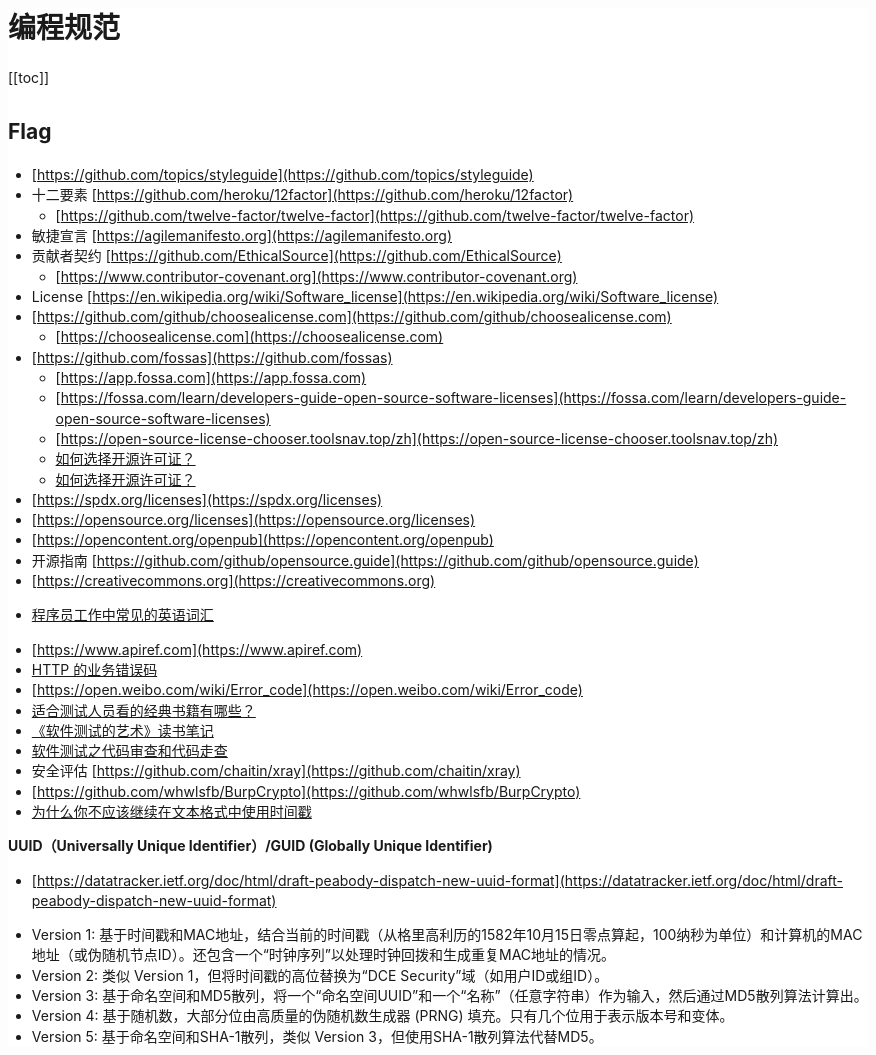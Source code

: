 # 编程规范

[[toc]]


## Flag

+ [https://github.com/topics/styleguide](https://github.com/topics/styleguide)
+ 十二要素 [https://github.com/heroku/12factor](https://github.com/heroku/12factor)
    * [https://github.com/twelve-factor/twelve-factor](https://github.com/twelve-factor/twelve-factor)
+ 敏捷宣言 [https://agilemanifesto.org](https://agilemanifesto.org)
+ 贡献者契约 [https://github.com/EthicalSource](https://github.com/EthicalSource)
    + [https://www.contributor-covenant.org](https://www.contributor-covenant.org)
+ License [https://en.wikipedia.org/wiki/Software_license](https://en.wikipedia.org/wiki/Software_license)
+ [https://github.com/github/choosealicense.com](https://github.com/github/choosealicense.com)
    + [https://choosealicense.com](https://choosealicense.com)
+ [https://github.com/fossas](https://github.com/fossas)
    + [https://app.fossa.com](https://app.fossa.com)
    + [https://fossa.com/learn/developers-guide-open-source-software-licenses](https://fossa.com/learn/developers-guide-open-source-software-licenses)
    + [https://open-source-license-chooser.toolsnav.top/zh](https://open-source-license-chooser.toolsnav.top/zh)
    + [如何选择开源许可证？](http://www.ruanyifeng.com/blog/2011/05/how_to_choose_free_software_licenses.html)
    + [如何选择开源许可证？](https://blog.csdn.net/wadefelix/article/details/6384317)
+ [https://spdx.org/licenses](https://spdx.org/licenses)
+ [https://opensource.org/licenses](https://opensource.org/licenses)
+ [https://opencontent.org/openpub](https://opencontent.org/openpub)
+ 开源指南 [https://github.com/github/opensource.guide](https://github.com/github/opensource.guide)
+ [https://creativecommons.org](https://creativecommons.org)


- [程序员工作中常见的英语词汇](https://github.com/Wei-Xia/most-frequent-technology-english-words)


* [https://www.apiref.com](https://www.apiref.com)
* [HTTP 的业务错误码](https://www.5axxw.com/wiki/content/l0zgs0)
* [https://open.weibo.com/wiki/Error_code](https://open.weibo.com/wiki/Error_code)
* [适合测试人员看的经典书籍有哪些？](https://www.zhihu.com/question/31413235)
* [《软件测试的艺术》读书笔记](https://zhuanlan.zhihu.com/p/128095045)
* [软件测试之代码审查和代码走查](https://blog.csdn.net/weixin_31484477/article/details/81074198)
* 安全评估 [https://github.com/chaitin/xray](https://github.com/chaitin/xray)
* [https://github.com/whwlsfb/BurpCrypto](https://github.com/whwlsfb/BurpCrypto)
* [为什么你不应该继续在文本格式中使用时间戳](https://github.com/iseki0/blog/blob/master/source/_posts/why-you-should-not-use-timestamp-again.md)




**UUID（Universally Unique Identifier）/GUID (Globally Unique Identifier)**

+ [https://datatracker.ietf.org/doc/html/draft-peabody-dispatch-new-uuid-format](https://datatracker.ietf.org/doc/html/draft-peabody-dispatch-new-uuid-format)

- Version 1: 基于时间戳和MAC地址，结合当前的时间戳（从格里高利历的1582年10月15日零点算起，100纳秒为单位）和计算机的MAC地址（或伪随机节点ID）。还包含一个“时钟序列”以处理时钟回拨和生成重复MAC地址的情况。
- Version 2: 类似 Version 1，但将时间戳的高位替换为“DCE Security”域（如用户ID或组ID）。
- Version 3: 基于命名空间和MD5散列，将一个“命名空间UUID”和一个“名称”（任意字符串）作为输入，然后通过MD5散列算法计算出。
- Version 4: 基于随机数，大部分位由高质量的伪随机数生成器 (PRNG) 填充。只有几个位用于表示版本号和变体。
- Version 5: 基于命名空间和SHA-1散列，类似 Version 3，但使用SHA-1散列算法代替MD5。

